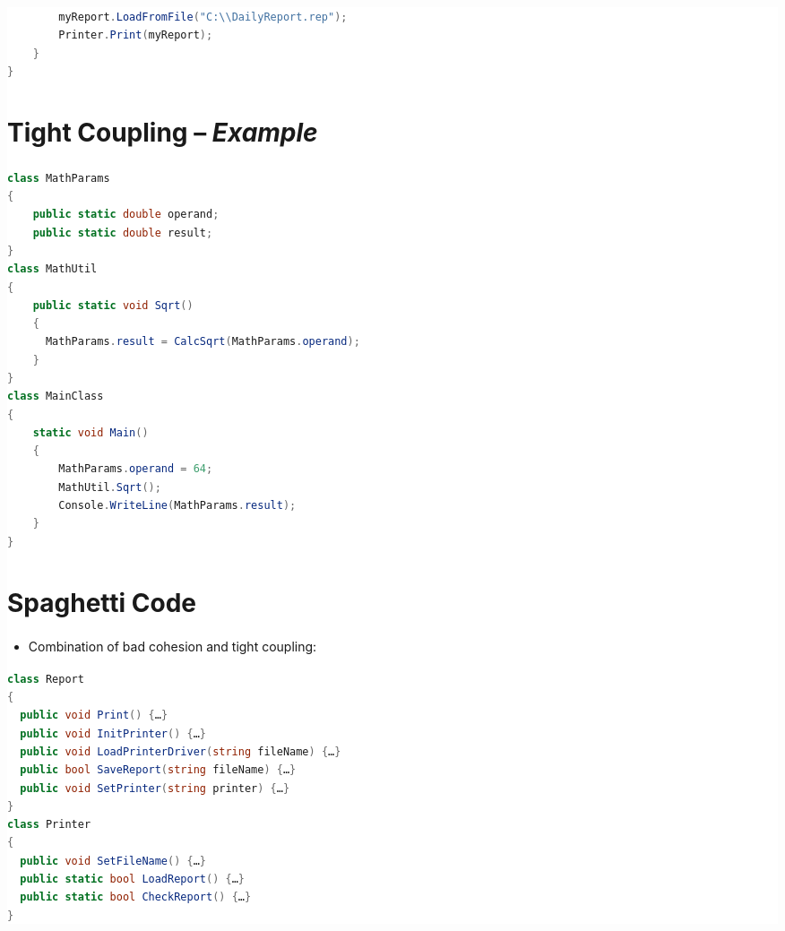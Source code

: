 ```cs
        myReport.LoadFromFile("C:\\DailyReport.rep");
        Printer.Print(myReport);
    }
}
```




# Tight Coupling – _Example_

```cs
class MathParams
{
    public static double operand;
    public static double result;
}
class MathUtil
{
    public static void Sqrt()
    {
      MathParams.result = CalcSqrt(MathParams.operand);
    }
}   
class MainClass
{
    static void Main()
    {
        MathParams.operand = 64;
        MathUtil.Sqrt();
        Console.WriteLine(MathParams.result);
    }
}
```




# Spaghetti Code
- Combination of bad cohesion and tight coupling:

```cs
class Report
{
  public void Print() {…}
  public void InitPrinter() {…}
  public void LoadPrinterDriver(string fileName) {…}
  public bool SaveReport(string fileName) {…}
  public void SetPrinter(string printer) {…}
}
class Printer
{
  public void SetFileName() {…}
  public static bool LoadReport() {…}
  public static bool CheckReport() {…}
}
```
